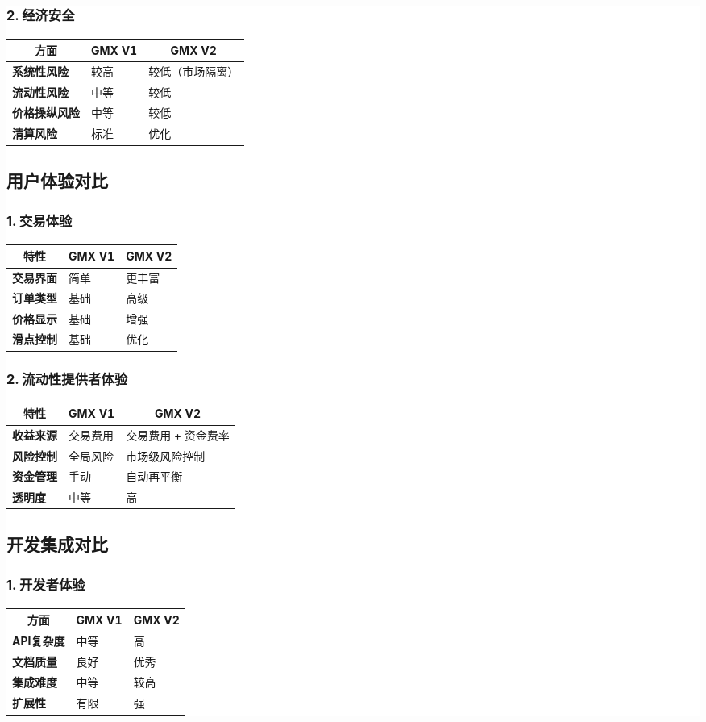 ### 2. 经济安全

| 方面 | GMX V1 | GMX V2 |
|------|--------|--------|
| **系统性风险** | 较高 | 较低（市场隔离） |
| **流动性风险** | 中等 | 较低 |
| **价格操纵风险** | 中等 | 较低 |
| **清算风险** | 标准 | 优化 |

## 用户体验对比

### 1. 交易体验

| 特性 | GMX V1 | GMX V2 |
|------|--------|--------|
| **交易界面** | 简单 | 更丰富 |
| **订单类型** | 基础 | 高级 |
| **价格显示** | 基础 | 增强 |
| **滑点控制** | 基础 | 优化 |

### 2. 流动性提供者体验

| 特性 | GMX V1 | GMX V2 |
|------|--------|--------|
| **收益来源** | 交易费用 | 交易费用 + 资金费率 |
| **风险控制** | 全局风险 | 市场级风险控制 |
| **资金管理** | 手动 | 自动再平衡 |
| **透明度** | 中等 | 高 |

## 开发集成对比

### 1. 开发者体验

| 方面 | GMX V1 | GMX V2 |
|------|--------|--------|
| **API复杂度** | 中等 | 高 |
| **文档质量** | 良好 | 优秀 |
| **集成难度** | 中等 | 较高 |
| **扩展性** | 有限 | 强 |
